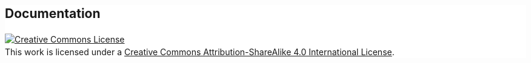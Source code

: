## Documentation

<span><a rel="license" href="http://creativecommons.org/licenses/by-sa/4.0/"><img alt="Creative Commons License" style="border-width:0" src="https://i.creativecommons.org/l/by-sa/4.0/88x31.png" /></a></span><br />This work is licensed under a <a rel="license" href="http://creativecommons.org/licenses/by-sa/4.0/">Creative Commons Attribution-ShareAlike 4.0 International License</a>.
